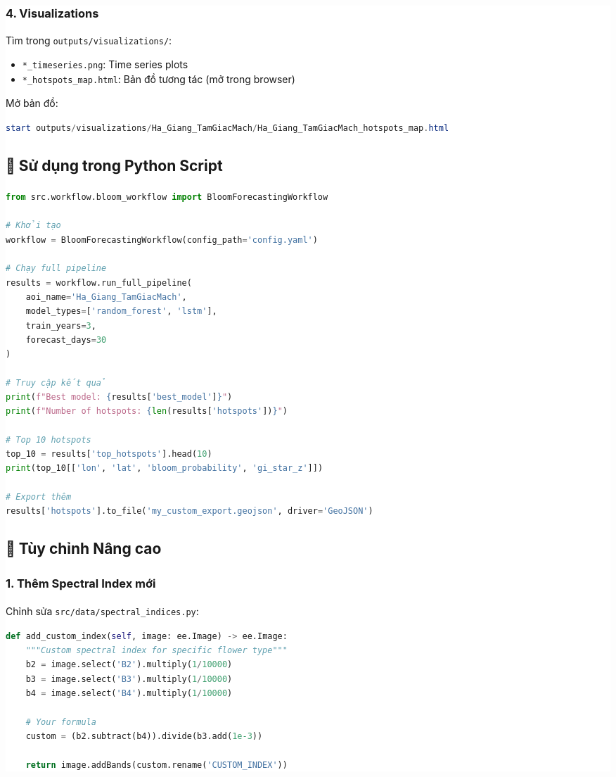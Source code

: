 ### 4. Visualizations

Tìm trong `outputs/visualizations/`:
- `*_timeseries.png`: Time series plots
- `*_hotspots_map.html`: Bản đồ tương tác (mở trong browser)

Mở bản đồ:
```powershell
start outputs/visualizations/Ha_Giang_TamGiacMach/Ha_Giang_TamGiacMach_hotspots_map.html
```

## 🐍 Sử dụng trong Python Script

```python
from src.workflow.bloom_workflow import BloomForecastingWorkflow

# Khởi tạo
workflow = BloomForecastingWorkflow(config_path='config.yaml')

# Chạy full pipeline
results = workflow.run_full_pipeline(
    aoi_name='Ha_Giang_TamGiacMach',
    model_types=['random_forest', 'lstm'],
    train_years=3,
    forecast_days=30
)

# Truy cập kết quả
print(f"Best model: {results['best_model']}")
print(f"Number of hotspots: {len(results['hotspots'])}")

# Top 10 hotspots
top_10 = results['top_hotspots'].head(10)
print(top_10[['lon', 'lat', 'bloom_probability', 'gi_star_z']])

# Export thêm
results['hotspots'].to_file('my_custom_export.geojson', driver='GeoJSON')
```

## 🔧 Tùy chỉnh Nâng cao

### 1. Thêm Spectral Index mới

Chỉnh sửa `src/data/spectral_indices.py`:

```python
def add_custom_index(self, image: ee.Image) -> ee.Image:
    """Custom spectral index for specific flower type"""
    b2 = image.select('B2').multiply(1/10000)
    b3 = image.select('B3').multiply(1/10000)
    b4 = image.select('B4').multiply(1/10000)
    
    # Your formula
    custom = (b2.subtract(b4)).divide(b3.add(1e-3))
    
    return image.addBands(custom.rename('CUSTOM_INDEX'))
```
